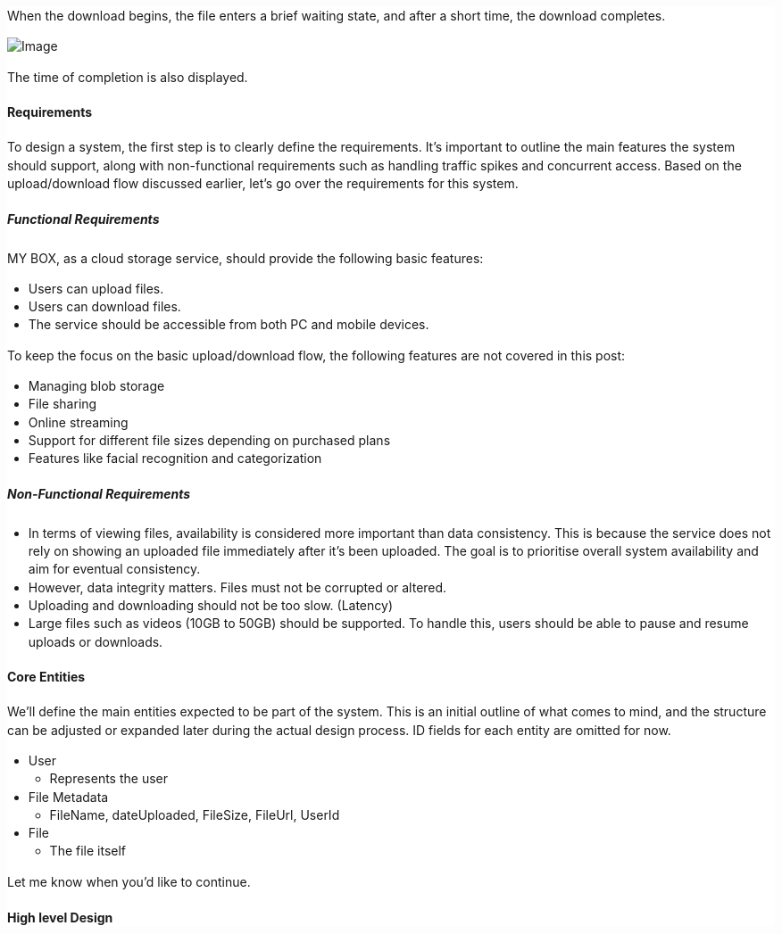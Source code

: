 When the download begins, the file enters a brief waiting state, and after a short time, the download completes. 

![Image](https://github.com/user-attachments/assets/d9b698f8-3189-4bfd-8dac-7aa6eb572934)

The time of completion is also displayed.

#### Requirements

To design a system, the first step is to clearly define the requirements. It’s important to outline the main features the system should support, along with non-functional requirements such as handling traffic spikes and concurrent access. Based on the upload/download flow discussed earlier, let’s go over the requirements for this system.

##### Functional Requirements

MY BOX, as a cloud storage service, should provide the following basic features:
* Users can upload files.
* Users can download files.
* The service should be accessible from both PC and mobile devices.

To keep the focus on the basic upload/download flow, the following features are not covered in this post:
* Managing blob storage
* File sharing
* Online streaming
* Support for different file sizes depending on purchased plans
* Features like facial recognition and categorization

##### Non-Functional Requirements

* In terms of viewing files, availability is considered more important than data consistency. This is because the service does not rely on showing an uploaded file immediately after it’s been uploaded. The goal is to prioritise overall system availability and aim for eventual consistency.
* However, data integrity matters. Files must not be corrupted or altered.
* Uploading and downloading should not be too slow. (Latency)
* Large files such as videos (10GB to 50GB) should be supported. To handle this, users should be able to pause and resume uploads or downloads.

#### Core Entities

We’ll define the main entities expected to be part of the system. This is an initial outline of what comes to mind, and the structure can be adjusted or expanded later during the actual design process. ID fields for each entity are omitted for now.

* User
  * Represents the user
* File Metadata
  * FileName, dateUploaded, FileSize, FileUrl, UserId
* File
  * The file itself

Let me know when you’d like to continue.

#### High level Design
